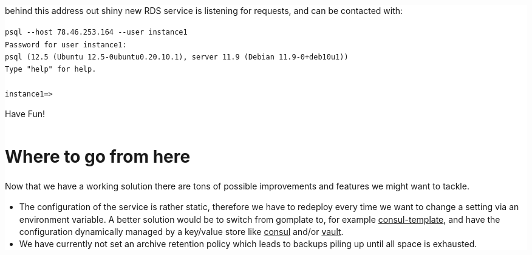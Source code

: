 behind this address out shiny new RDS service is listening for requests, and can be contacted with:

```
psql --host 78.46.253.164 --user instance1
Password for user instance1:
psql (12.5 (Ubuntu 12.5-0ubuntu0.20.10.1), server 11.9 (Debian 11.9-0+deb10u1))
Type "help" for help.

instance1=> 
```

Have Fun!

# Where to go from here

Now that we have a working solution there are tons of possible improvements and features we might want to tackle.

* The configuration of the service is rather static, therefore we have to redeploy every time we want to change a setting via an environment variable. A better solution would be to switch from gomplate to, for example [consul-template](https://github.com/hashicorp/consul-template), and have the configuration dynamically managed by a key/value store like [consul](https://www.consul.io/) and/or [vault](https://www.vaultproject.io/). 
* We have currently not set an archive retention policy which leads to backups piling up until all space is exhausted.
